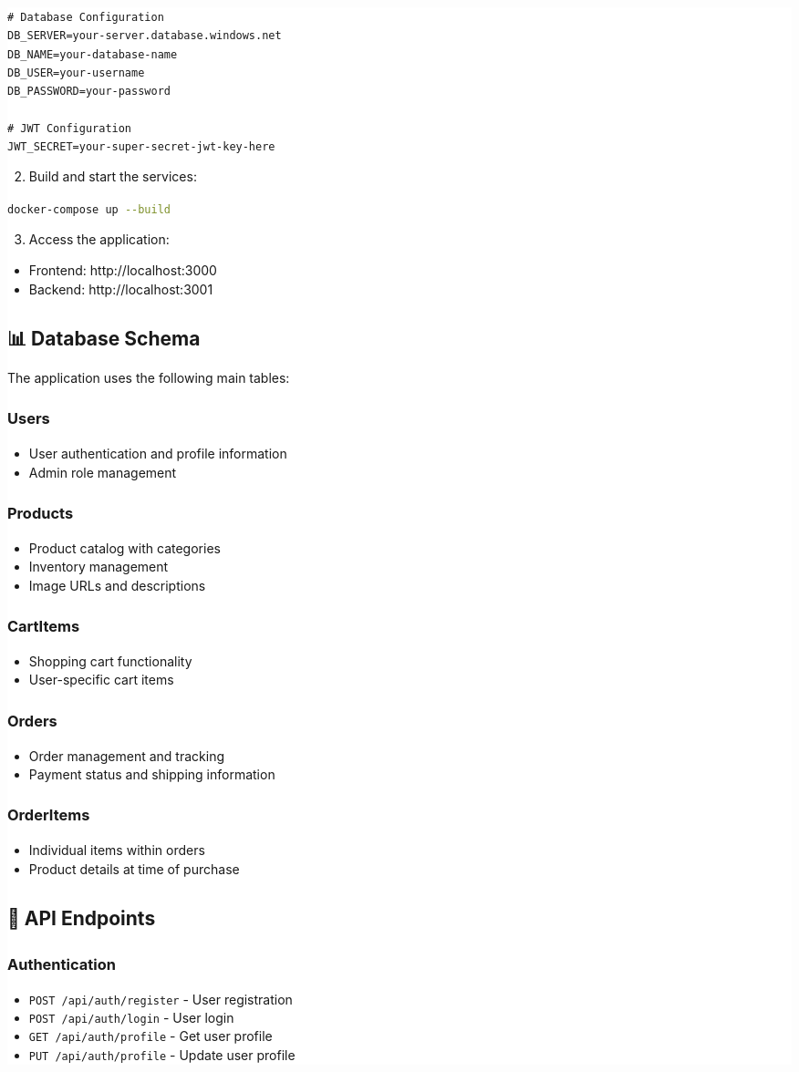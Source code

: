 ```env
# Database Configuration
DB_SERVER=your-server.database.windows.net
DB_NAME=your-database-name
DB_USER=your-username
DB_PASSWORD=your-password

# JWT Configuration
JWT_SECRET=your-super-secret-jwt-key-here
```

2. Build and start the services:

```bash
docker-compose up --build
```

3. Access the application:
- Frontend: http://localhost:3000
- Backend: http://localhost:3001

## 📊 Database Schema

The application uses the following main tables:

### Users
- User authentication and profile information
- Admin role management

### Products
- Product catalog with categories
- Inventory management
- Image URLs and descriptions

### CartItems
- Shopping cart functionality
- User-specific cart items

### Orders
- Order management and tracking
- Payment status and shipping information

### OrderItems
- Individual items within orders
- Product details at time of purchase

## 🔌 API Endpoints

### Authentication
- `POST /api/auth/register` - User registration
- `POST /api/auth/login` - User login
- `GET /api/auth/profile` - Get user profile
- `PUT /api/auth/profile` - Update user profile
